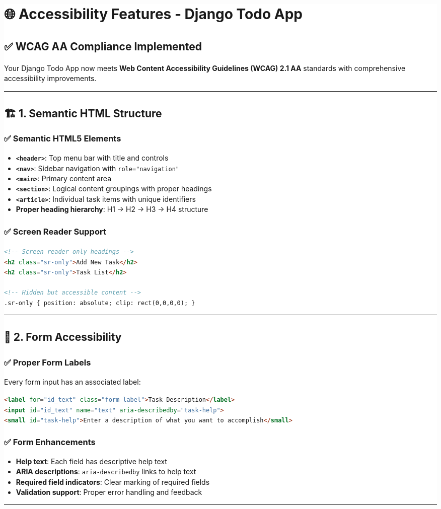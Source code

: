 # 🌐 Accessibility Features - Django Todo App

## ✅ **WCAG AA Compliance Implemented**

Your Django Todo App now meets **Web Content Accessibility Guidelines (WCAG) 2.1 AA** standards with comprehensive accessibility improvements.

---

## 🏗️ **1. Semantic HTML Structure**

### **✅ Semantic HTML5 Elements**
- **`<header>`**: Top menu bar with title and controls
- **`<nav>`**: Sidebar navigation with `role="navigation"`
- **`<main>`**: Primary content area
- **`<section>`**: Logical content groupings with proper headings
- **`<article>`**: Individual task items with unique identifiers
- **Proper heading hierarchy**: H1 → H2 → H3 → H4 structure

### **✅ Screen Reader Support**
```html
<!-- Screen reader only headings -->
<h2 class="sr-only">Add New Task</h2>
<h2 class="sr-only">Task List</h2>

<!-- Hidden but accessible content -->
.sr-only { position: absolute; clip: rect(0,0,0,0); }
```

---

## 🔗 **2. Form Accessibility**

### **✅ Proper Form Labels**
Every form input has an associated label:
```html
<label for="id_text" class="form-label">Task Description</label>
<input id="id_text" name="text" aria-describedby="task-help">
<small id="task-help">Enter a description of what you want to accomplish</small>
```

### **✅ Form Enhancements**
- **Help text**: Each field has descriptive help text
- **ARIA descriptions**: `aria-describedby` links to help text
- **Required field indicators**: Clear marking of required fields
- **Validation support**: Proper error handling and feedback

---
